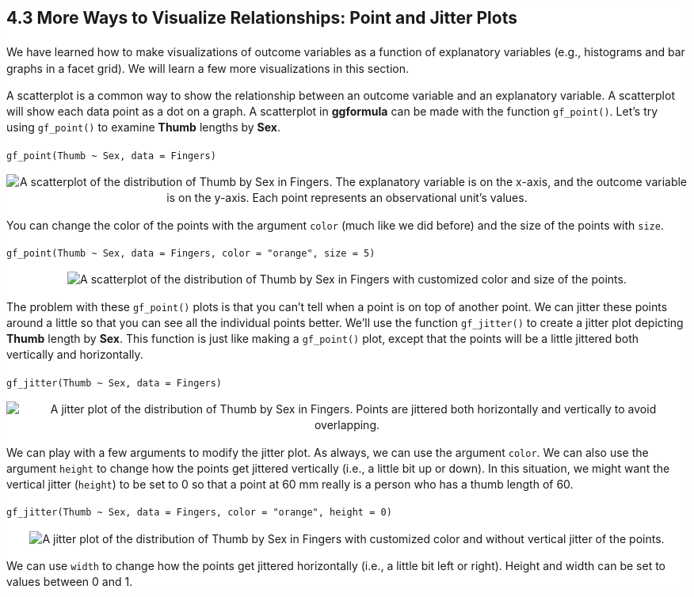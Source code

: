 ## 4.3 More Ways to Visualize Relationships: Point and Jitter Plots

We have learned how to make visualizations of outcome variables as a function of explanatory variables (e.g., histograms and bar graphs in a facet grid). We will learn a few more visualizations in this section.

A scatterplot is a common way to show the relationship between an outcome variable and an explanatory variable. A scatterplot will show each data point as a dot on a graph. A scatterplot in **ggformula** can be made with the function ```gf_point()```. Let’s try using ```gf_point()``` to examine **Thumb** lengths by **Sex**.

```
gf_point(Thumb ~ Sex, data = Fingers)
``` 

<p align="center" style="text-align: center;"><img src="https://i.postimg.cc/g2QB9RkK/Hsrvy4n.png" width=80% alt="A scatterplot of the distribution of Thumb by Sex in Fingers. The explanatory variable is on the x-axis, and the outcome variable is on the y-axis. Each point represents an observational unit’s values." /></p>

You can change the color of the points with the argument ```color``` (much like we did before) and the size of the points with ```size```.

```
gf_point(Thumb ~ Sex, data = Fingers, color = "orange", size = 5)
``` 

<p align="center" style="text-align: center;"><img src="https://i.postimg.cc/JhXYRnsC/U33kPNV.png" width=80% alt="A scatterplot of the distribution of Thumb by Sex in Fingers with customized color and size of the points." /></p> 

<iframe data-type="learnosity" id="Ch4_MoreWays_1"  src="https://coursekata.org/learnosity/preview/Ch4_MoreWays_1" width="100%" height="750"></iframe>

The problem with these ```gf_point()``` plots is that you can’t tell when a point is on top of another point. We can jitter these points around a little so that you can see all the individual points better. We’ll use the function ```gf_jitter()``` to create a jitter plot depicting **Thumb** length by **Sex**. This function is just like making a ```gf_point()``` plot, except that the points will be a little jittered both vertically and horizontally.

```
gf_jitter(Thumb ~ Sex, data = Fingers)
``` 

<p align="center" style="text-align: center;"><img src="https://i.postimg.cc/FRQWz4Sd/Wjj3pjr.png" width=80%  alt="A jitter plot of the distribution of Thumb by Sex in Fingers. Points are jittered both horizontally and vertically to avoid overlapping." /></p>

We can play with a few arguments to modify the jitter plot. As always, we can use the argument ```color```. We can also use the argument ```height``` to change how the points get jittered vertically (i.e., a little bit up or down). In this situation, we might want the vertical jitter (```height```) to be set to 0 so that a point at 60 mm really is a person who has a thumb length of 60. 

```
gf_jitter(Thumb ~ Sex, data = Fingers, color = "orange", height = 0)
``` 

<p align="center" style="text-align: center;"><img src="https://i.postimg.cc/gJqM6TyM/4s7XNpx.png" width=80% alt="A jitter plot of the distribution of Thumb by Sex in Fingers with customized color and without vertical jitter of the points." /></p>

We can use ```width``` to change how the points get jittered horizontally (i.e., a little bit left or right). Height and width can be set to values between 0 and 1.
